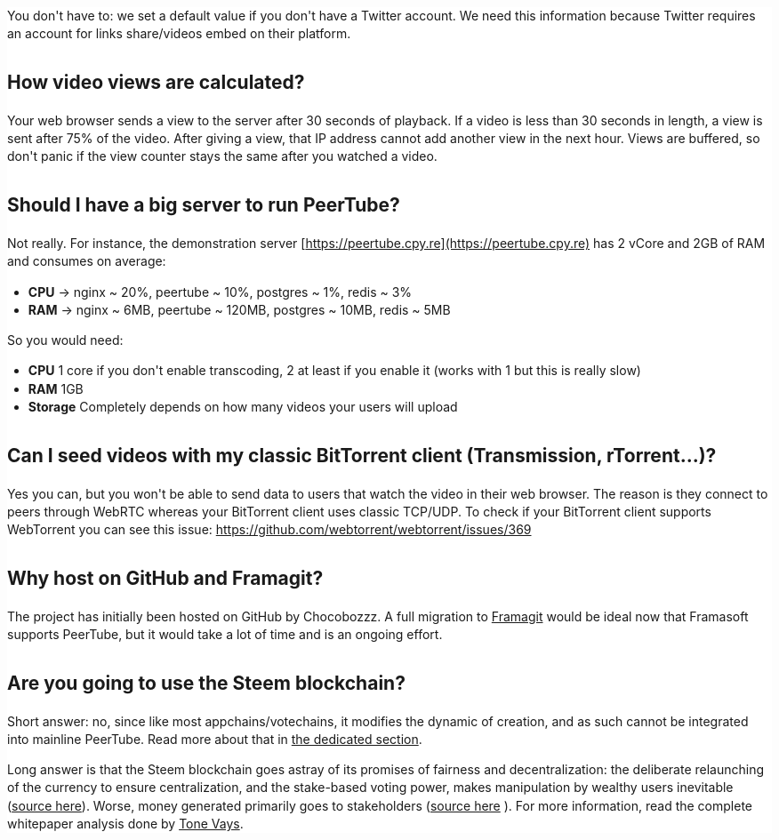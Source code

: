 You don't have to: we set a default value if you don't have a Twitter account.
We need this information because Twitter requires an account for links share/videos embed on their platform.


## How video views are calculated?

Your web browser sends a view to the server after 30 seconds of playback. If a video is less than 30 seconds in length, a view is sent after 75% of the video. After giving a view, that IP address cannot add another view in the next hour.
Views are buffered, so don't panic if the view counter stays the same after you watched a video.


## Should I have a big server to run PeerTube?

Not really. For instance, the demonstration server [https://peertube.cpy.re](https://peertube.cpy.re) has 2 vCore and 2GB of RAM and consumes on average:
 * **CPU** -> nginx ~ 20%, peertube ~ 10%,   postgres ~ 1%, redis ~ 3%
 * **RAM** -> nginx ~ 6MB, peertube ~ 120MB, postgres ~ 10MB, redis ~ 5MB

So you would need:
 * **CPU** 1 core if you don't enable transcoding, 2 at least if you enable it (works with 1 but this is really slow)
 * **RAM** 1GB
 * **Storage** Completely depends on how many videos your users will upload


## Can I seed videos with my classic BitTorrent client (Transmission, rTorrent...)?

Yes you can, but you won't be able to send data to users that watch the video in their web browser.
The reason is they connect to peers through WebRTC whereas your BitTorrent client uses classic TCP/UDP.
To check if your BitTorrent client supports WebTorrent you can see this issue: https://github.com/webtorrent/webtorrent/issues/369


## Why host on GitHub and Framagit?

The project has initially been hosted on GitHub by Chocobozzz. A full migration to [Framagit](https://framagit.org/chocobozzz/PeerTube) would be ideal now that Framasoft supports PeerTube, but it would take a lot of time and is an ongoing effort.


## Are you going to use the Steem blockchain?

Short answer: no, since like most appchains/votechains, it modifies the dynamic of creation, and as such cannot be integrated into mainline PeerTube. Read more about that in [the dedicated section](#what-is-creation-dynamic-and-why-not-modify-it).

Long answer is that the Steem blockchain goes astray of its promises of fairness and decentralization: the deliberate relaunching of the currency to ensure centralization, and the stake-based voting power, makes manipulation by wealthy users inevitable ([source here](https://decentralize.today/the-ugly-truth-behind-steemit-1a525f5e156)).
Worse, money generated primarily goes to stakeholders ([source here](https://steemit.com/steemit/@orly/how-the-steem-pyramid-scheme-really-works) ).
For more information, read the complete whitepaper analysis done by [Tone Vays](https://twitter.com/ToneVays/status/761975587451928576).
